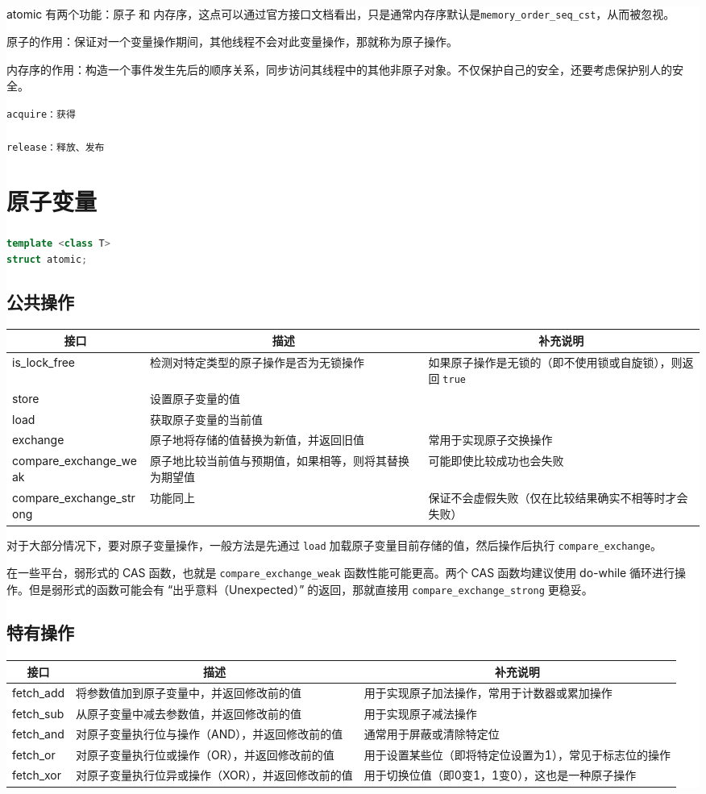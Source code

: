atomic 有两个功能：原子 和 内存序，这点可以通过官方接口文档看出，只是通常内存序默认是`memory_order_seq_cst`，从而被忽视。

原子的作用：保证对一个变量操作期间，其他线程不会对此变量操作，那就称为原子操作。

内存序的作用：构造一个事件发生先后的顺序关系，同步访问其线程中的其他非原子对象。不仅保护自己的安全，还要考虑保护别人的安全。

```tex
acquire：获得

release：释放、发布
```



# 原子变量

```c++
template <class T> 
struct atomic;
```

## 公共操作

| 接口                    | 描述                                                   | 补充说明                                                  |
| ----------------------- | ------------------------------------------------------ | --------------------------------------------------------- |
| is_lock_free            | 检测对特定类型的原子操作是否为无锁操作                 | 如果原子操作是无锁的（即不使用锁或自旋锁），则返回 `true` |
| store                   | 设置原子变量的值                                       |                                                           |
| load                    | 获取原子变量的当前值                                   |                                                           |
| exchange                | 原子地将存储的值替换为新值，并返回旧值                 | 常用于实现原子交换操作                                    |
| compare_exchange_weak   | 原子地比较当前值与预期值，如果相等，则将其替换为期望值 | 可能即使比较成功也会失败                                  |
| compare_exchange_strong | 功能同上                                               | 保证不会虚假失败（仅在比较结果确实不相等时才会失败）      |

对于大部分情况下，要对原子变量操作，一般方法是先通过 `load` 加载原子变量目前存储的值，然后操作后执行 `compare_exchange`。

 在一些平台，弱形式的 CAS 函数，也就是 `compare_exchange_weak` 函数性能可能更高。两个 CAS 函数均建议使用 do-while 循环进行操作。但是弱形式的函数可能会有 “出乎意料（Unexpected）” 的返回，那就直接用 `compare_exchange_strong` 更稳妥。

## 特有操作

| 接口      | 描述                                              | 补充说明                                                |
| --------- | ------------------------------------------------- | ------------------------------------------------------- |
| fetch_add | 将参数值加到原子变量中，并返回修改前的值          | 用于实现原子加法操作，常用于计数器或累加操作            |
| fetch_sub | 从原子变量中减去参数值，并返回修改前的值          | 用于实现原子减法操作                                    |
| fetch_and | 对原子变量执行位与操作（AND），并返回修改前的值   | 通常用于屏蔽或清除特定位                                |
| fetch_or  | 对原子变量执行位或操作（OR），并返回修改前的值    | 用于设置某些位（即将特定位设置为1），常见于标志位的操作 |
| fetch_xor | 对原子变量执行位异或操作（XOR），并返回修改前的值 | 用于切换位值（即0变1，1变0），这也是一种原子操作        |
